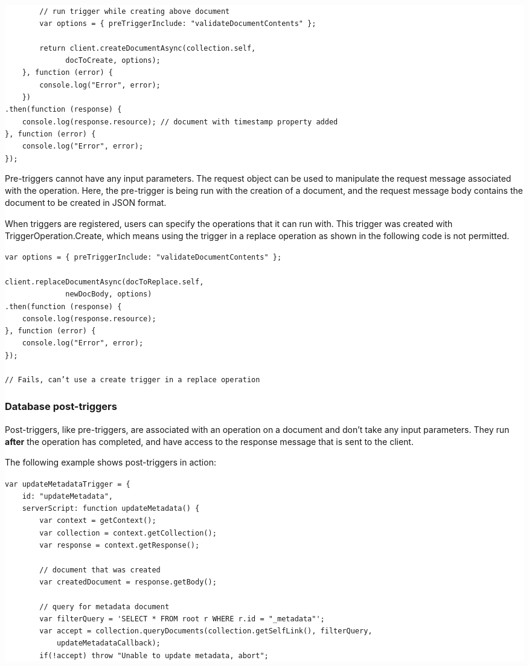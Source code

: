            // run trigger while creating above document 
            var options = { preTriggerInclude: "validateDocumentContents" };

            return client.createDocumentAsync(collection.self,
                  docToCreate, options);
        }, function (error) {
            console.log("Error", error);
        })
    .then(function (response) {
        console.log(response.resource); // document with timestamp property added
    }, function (error) {
        console.log("Error", error);
    });


Pre-triggers cannot have any input parameters. The request object can be used to manipulate the request message associated with the operation. Here, the pre-trigger is being run with the creation of a document, and the request message body contains the document to be created in JSON format.   

When triggers are registered, users can specify the operations that it can run with. This trigger was created with TriggerOperation.Create, which means using the trigger in a replace operation as shown in the following code is not permitted.

    var options = { preTriggerInclude: "validateDocumentContents" };

    client.replaceDocumentAsync(docToReplace.self,
                  newDocBody, options)
    .then(function (response) {
        console.log(response.resource);
    }, function (error) {
        console.log("Error", error);
    });

    // Fails, can’t use a create trigger in a replace operation

### Database post-triggers
Post-triggers, like pre-triggers, are associated with an operation on a document and don’t take any input parameters. They run **after** the operation has completed, and have access to the response message that is sent to the client.   

The following example shows post-triggers in action:

    var updateMetadataTrigger = {
        id: "updateMetadata",
        serverScript: function updateMetadata() {
            var context = getContext();
            var collection = context.getCollection();
            var response = context.getResponse();

            // document that was created
            var createdDocument = response.getBody();

            // query for metadata document
            var filterQuery = 'SELECT * FROM root r WHERE r.id = "_metadata"';
            var accept = collection.queryDocuments(collection.getSelfLink(), filterQuery,
                updateMetadataCallback);
            if(!accept) throw "Unable to update metadata, abort";
